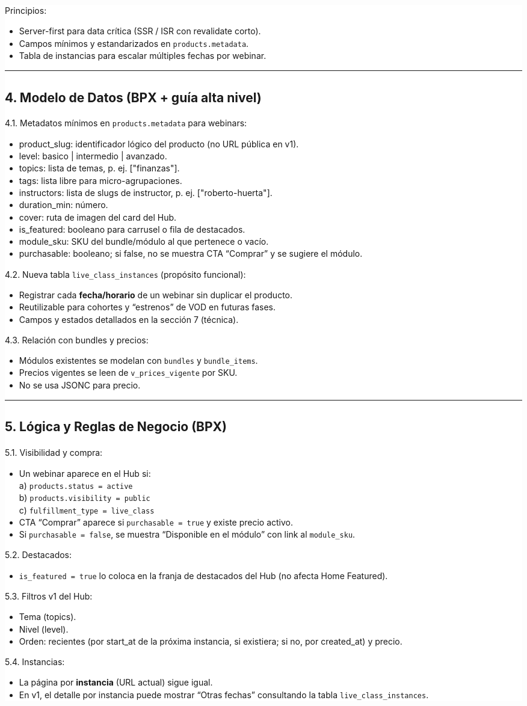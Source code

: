 Principios:
- Server-first para data crítica (SSR / ISR con revalidate corto).
- Campos mínimos y estandarizados en `products.metadata`.
- Tabla de instancias para escalar múltiples fechas por webinar.

---

## 4. Modelo de Datos (BPX + guía alta nivel)

4.1. Metadatos mínimos en `products.metadata` para webinars:
- product_slug: identificador lógico del producto (no URL pública en v1).
- level: basico | intermedio | avanzado.
- topics: lista de temas, p. ej. ["finanzas"].
- tags: lista libre para micro-agrupaciones.
- instructors: lista de slugs de instructor, p. ej. ["roberto-huerta"].
- duration_min: número.
- cover: ruta de imagen del card del Hub.
- is_featured: booleano para carrusel o fila de destacados.
- module_sku: SKU del bundle/módulo al que pertenece o vacío.
- purchasable: booleano; si false, no se muestra CTA “Comprar” y se sugiere el módulo.

4.2. Nueva tabla `live_class_instances` (propósito funcional):
- Registrar cada **fecha/horario** de un webinar sin duplicar el producto.
- Reutilizable para cohortes y “estrenos” de VOD en futuras fases.
- Campos y estados detallados en la sección 7 (técnica).

4.3. Relación con bundles y precios:
- Módulos existentes se modelan con `bundles` y `bundle_items`.
- Precios vigentes se leen de `v_prices_vigente` por SKU.
- No se usa JSONC para precio.

---

## 5. Lógica y Reglas de Negocio (BPX)

5.1. Visibilidad y compra:
- Un webinar aparece en el Hub si:  
  a) `products.status = active`  
  b) `products.visibility = public`  
  c) `fulfillment_type = live_class`
- CTA “Comprar” aparece si `purchasable = true` y existe precio activo.  
- Si `purchasable = false`, se muestra “Disponible en el módulo” con link al `module_sku`.

5.2. Destacados:
- `is_featured = true` lo coloca en la franja de destacados del Hub (no afecta Home Featured).

5.3. Filtros v1 del Hub:
- Tema (topics).  
- Nivel (level).  
- Orden: recientes (por start_at de la próxima instancia, si existiera; si no, por created_at) y precio.

5.4. Instancias:
- La página por **instancia** (URL actual) sigue igual.  
- En v1, el detalle por instancia puede mostrar “Otras fechas” consultando la tabla `live_class_instances`.

